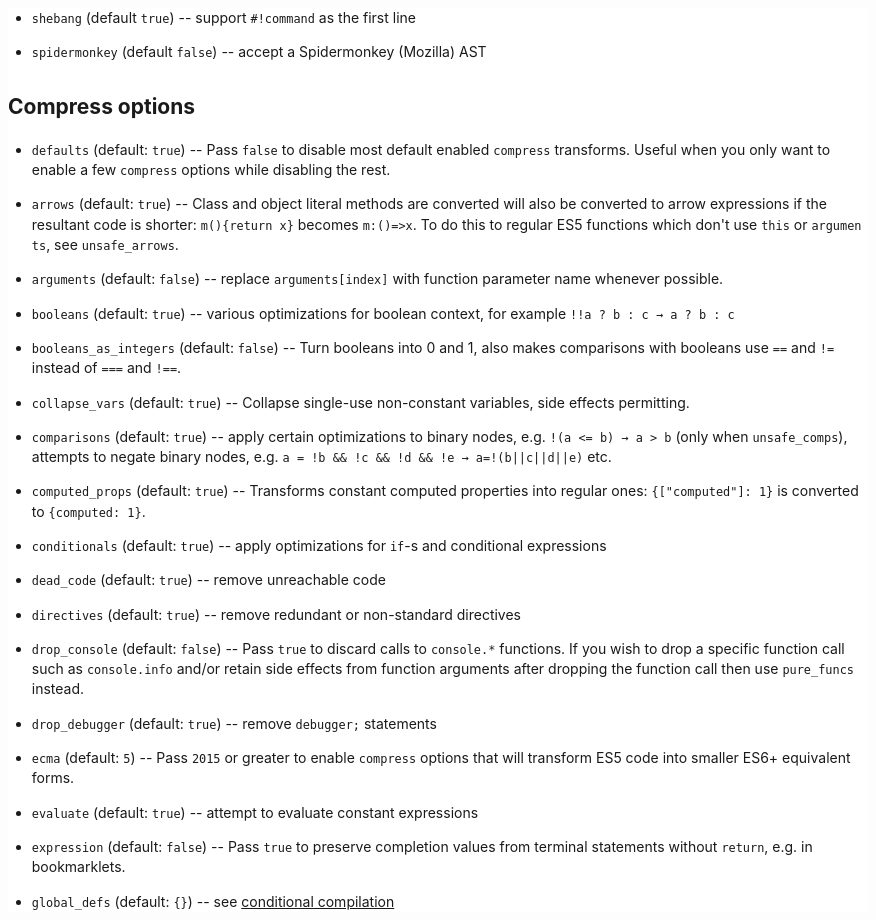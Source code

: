 - `shebang` (default `true`) -- support `#!command` as the first line

- `spidermonkey` (default `false`) -- accept a Spidermonkey (Mozilla) AST

## Compress options

- `defaults` (default: `true`) -- Pass `false` to disable most default enabled
  `compress` transforms. Useful when you only want to enable a few `compress`
  options while disabling the rest.

- `arrows` (default: `true`) -- Class and object literal methods are converted
  will also be converted to arrow expressions if the resultant code is shorter:
  `m(){return x}` becomes `m:()=>x`. To do this to regular ES5 functions which
  don't use `this` or `arguments`, see `unsafe_arrows`.

- `arguments` (default: `false`) -- replace `arguments[index]` with function
  parameter name whenever possible.

- `booleans` (default: `true`) -- various optimizations for boolean context, for
  example `!!a ? b : c → a ? b : c`

- `booleans_as_integers` (default: `false`) -- Turn booleans into 0 and 1, also
  makes comparisons with booleans use `==` and `!=` instead of `===` and `!==`.

- `collapse_vars` (default: `true`) -- Collapse single-use non-constant
  variables, side effects permitting.

- `comparisons` (default: `true`) -- apply certain optimizations to binary
  nodes, e.g. `!(a <= b) → a > b` (only when `unsafe_comps`), attempts to negate
  binary nodes, e.g. `a = !b && !c && !d && !e → a=!(b||c||d||e)` etc.

- `computed_props` (default: `true`) -- Transforms constant computed properties
  into regular ones: `{["computed"]: 1}` is converted to `{computed: 1}`.

- `conditionals` (default: `true`) -- apply optimizations for `if`-s and
  conditional expressions

- `dead_code` (default: `true`) -- remove unreachable code

- `directives` (default: `true`) -- remove redundant or non-standard directives

- `drop_console` (default: `false`) -- Pass `true` to discard calls to
  `console.*` functions. If you wish to drop a specific function call such as
  `console.info` and/or retain side effects from function arguments after
  dropping the function call then use `pure_funcs` instead.

- `drop_debugger` (default: `true`) -- remove `debugger;` statements

- `ecma` (default: `5`) -- Pass `2015` or greater to enable `compress` options
  that will transform ES5 code into smaller ES6+ equivalent forms.

- `evaluate` (default: `true`) -- attempt to evaluate constant expressions

- `expression` (default: `false`) -- Pass `true` to preserve completion values
  from terminal statements without `return`, e.g. in bookmarklets.

- `global_defs` (default: `{}`) -- see
  [conditional compilation](#conditional-compilation)


[npm-image]: https://img.shields.io/npm/v/terser.svg
[npm-url]: https://npmjs.org/package/terser
[downloads-image]: https://img.shields.io/npm/dm/terser.svg
[downloads-url]: https://npmjs.org/package/terser
[travis-image]: https://app.travis-ci.com/terser/terser.svg?branch=master
[travis-url]: https://app.travis-ci.com/github/terser/terser
[opencollective-contributors]: https://opencollective.com/terser/tiers/badge.svg
[opencollective-url]: https://opencollective.com/terser
[acorn]: https://github.com/ternjs/acorn
[sm-spec]: https://docs.google.com/document/d/1U1RGAehQwRypUTovF1KRlpiOFze0b-_2gc6fAH0KY0k
